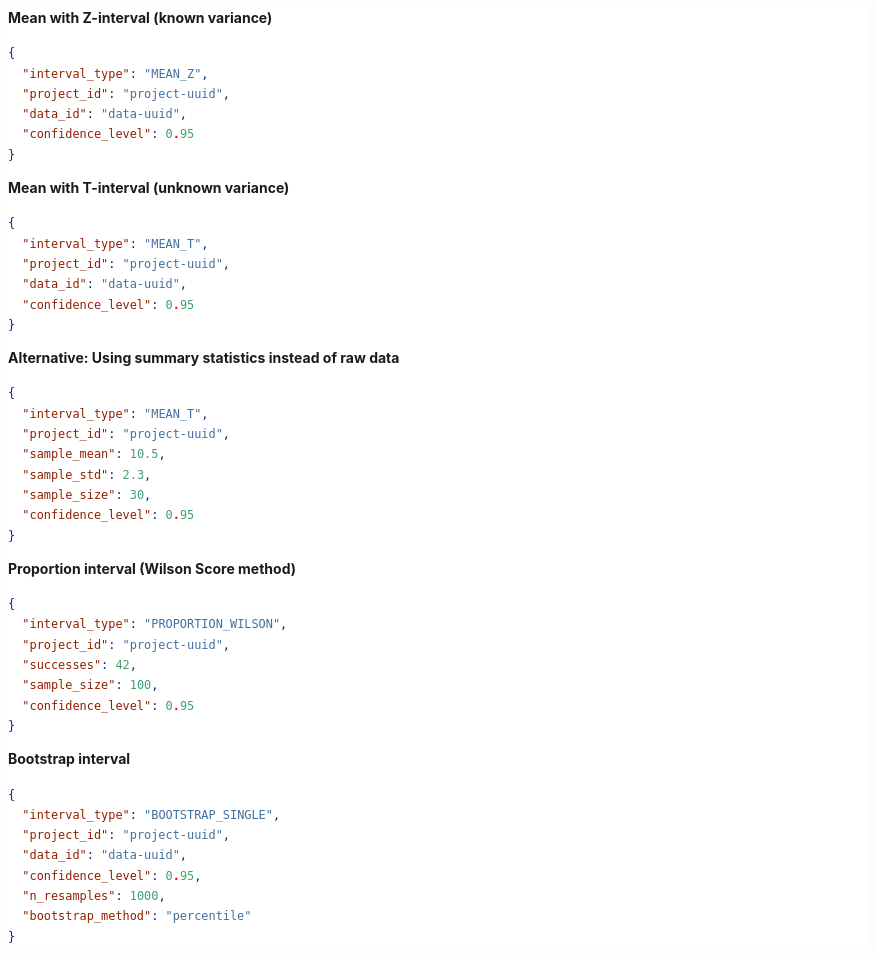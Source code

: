 **Mean with Z-interval (known variance)**

```json
{
  "interval_type": "MEAN_Z",
  "project_id": "project-uuid",
  "data_id": "data-uuid",
  "confidence_level": 0.95
}
```

**Mean with T-interval (unknown variance)**

```json
{
  "interval_type": "MEAN_T",
  "project_id": "project-uuid",
  "data_id": "data-uuid",
  "confidence_level": 0.95
}
```

**Alternative: Using summary statistics instead of raw data**

```json
{
  "interval_type": "MEAN_T",
  "project_id": "project-uuid",
  "sample_mean": 10.5,
  "sample_std": 2.3,
  "sample_size": 30,
  "confidence_level": 0.95
}
```

**Proportion interval (Wilson Score method)**

```json
{
  "interval_type": "PROPORTION_WILSON",
  "project_id": "project-uuid",
  "successes": 42,
  "sample_size": 100,
  "confidence_level": 0.95
}
```

**Bootstrap interval**

```json
{
  "interval_type": "BOOTSTRAP_SINGLE",
  "project_id": "project-uuid",
  "data_id": "data-uuid",
  "confidence_level": 0.95,
  "n_resamples": 1000,
  "bootstrap_method": "percentile"
}
```
